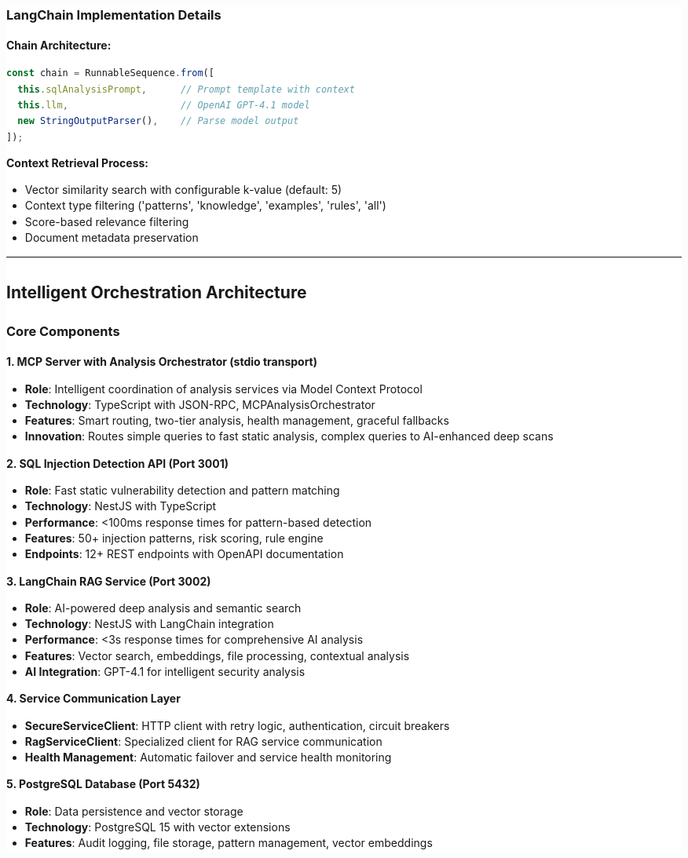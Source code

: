 ### LangChain Implementation Details

**Chain Architecture:**
```typescript
const chain = RunnableSequence.from([
  this.sqlAnalysisPrompt,      // Prompt template with context
  this.llm,                    // OpenAI GPT-4.1 model
  new StringOutputParser(),    // Parse model output
]);
```

**Context Retrieval Process:**
- Vector similarity search with configurable k-value (default: 5)
- Context type filtering ('patterns', 'knowledge', 'examples', 'rules', 'all')
- Score-based relevance filtering
- Document metadata preservation

---

## Intelligent Orchestration Architecture

### Core Components

**1. MCP Server with Analysis Orchestrator (stdio transport)**
- **Role**: Intelligent coordination of analysis services via Model Context Protocol
- **Technology**: TypeScript with JSON-RPC, MCPAnalysisOrchestrator
- **Features**: Smart routing, two-tier analysis, health management, graceful fallbacks
- **Innovation**: Routes simple queries to fast static analysis, complex queries to AI-enhanced deep scans

**2. SQL Injection Detection API (Port 3001)**
- **Role**: Fast static vulnerability detection and pattern matching
- **Technology**: NestJS with TypeScript
- **Performance**: <100ms response times for pattern-based detection
- **Features**: 50+ injection patterns, risk scoring, rule engine
- **Endpoints**: 12+ REST endpoints with OpenAPI documentation

**3. LangChain RAG Service (Port 3002)**
- **Role**: AI-powered deep analysis and semantic search
- **Technology**: NestJS with LangChain integration
- **Performance**: <3s response times for comprehensive AI analysis
- **Features**: Vector search, embeddings, file processing, contextual analysis
- **AI Integration**: GPT-4.1 for intelligent security analysis

**4. Service Communication Layer**
- **SecureServiceClient**: HTTP client with retry logic, authentication, circuit breakers
- **RagServiceClient**: Specialized client for RAG service communication
- **Health Management**: Automatic failover and service health monitoring

**5. PostgreSQL Database (Port 5432)**
- **Role**: Data persistence and vector storage
- **Technology**: PostgreSQL 15 with vector extensions
- **Features**: Audit logging, file storage, pattern management, vector embeddings
